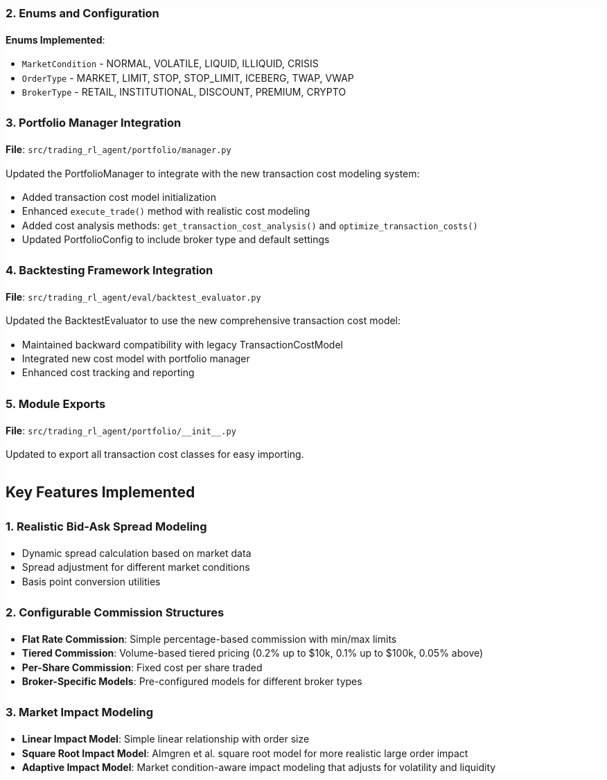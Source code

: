 ### 2. Enums and Configuration

**Enums Implemented**:

- `MarketCondition` - NORMAL, VOLATILE, LIQUID, ILLIQUID, CRISIS
- `OrderType` - MARKET, LIMIT, STOP, STOP_LIMIT, ICEBERG, TWAP, VWAP
- `BrokerType` - RETAIL, INSTITUTIONAL, DISCOUNT, PREMIUM, CRYPTO

### 3. Portfolio Manager Integration

**File**: `src/trading_rl_agent/portfolio/manager.py`

Updated the PortfolioManager to integrate with the new transaction cost modeling system:

- Added transaction cost model initialization
- Enhanced `execute_trade()` method with realistic cost modeling
- Added cost analysis methods: `get_transaction_cost_analysis()` and `optimize_transaction_costs()`
- Updated PortfolioConfig to include broker type and default settings

### 4. Backtesting Framework Integration

**File**: `src/trading_rl_agent/eval/backtest_evaluator.py`

Updated the BacktestEvaluator to use the new comprehensive transaction cost model:

- Maintained backward compatibility with legacy TransactionCostModel
- Integrated new cost model with portfolio manager
- Enhanced cost tracking and reporting

### 5. Module Exports

**File**: `src/trading_rl_agent/portfolio/__init__.py`

Updated to export all transaction cost classes for easy importing.

## Key Features Implemented

### 1. Realistic Bid-Ask Spread Modeling

- Dynamic spread calculation based on market data
- Spread adjustment for different market conditions
- Basis point conversion utilities

### 2. Configurable Commission Structures

- **Flat Rate Commission**: Simple percentage-based commission with min/max limits
- **Tiered Commission**: Volume-based tiered pricing (0.2% up to $10k, 0.1% up to $100k, 0.05% above)
- **Per-Share Commission**: Fixed cost per share traded
- **Broker-Specific Models**: Pre-configured models for different broker types

### 3. Market Impact Modeling

- **Linear Impact Model**: Simple linear relationship with order size
- **Square Root Impact Model**: Almgren et al. square root model for more realistic large order impact
- **Adaptive Impact Model**: Market condition-aware impact modeling that adjusts for volatility and liquidity
